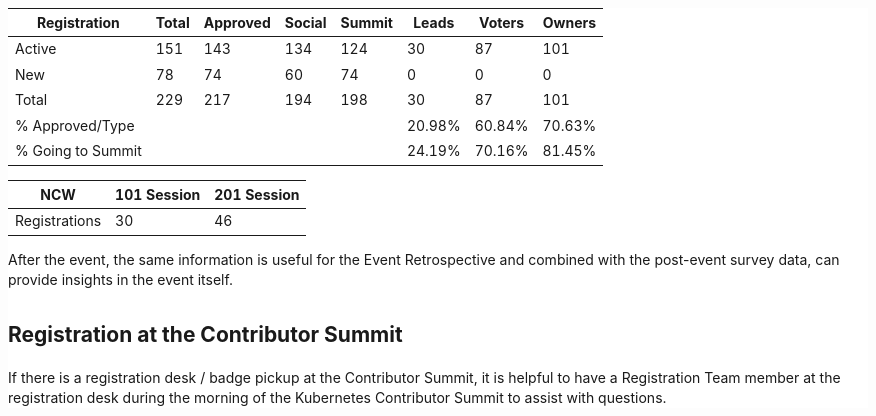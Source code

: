 | Registration      | Total | Approved | Social | Summit | Leads  | Voters | Owners |
|-------------------|-------|----------|--------|--------|--------|--------|--------|
| Active            | 151   | 143      | 134    | 124    | 30     | 87     | 101    |
| New               | 78    | 74       | 60     | 74     | 0      | 0      | 0      |
| Total             | 229   | 217      | 194    | 198    | 30     | 87     | 101    |
| % Approved/Type   |       |          |        |        | 20.98% | 60.84% | 70.63% |
| % Going to Summit |       |          |        |        | 24.19% | 70.16% | 81.45% |

| NCW           | 101 Session | 201 Session |
|---------------|-------------|-------------|
| Registrations | 30          | 46          |


After the event, the same information is useful for the Event Retrospective and
combined with the post-event survey data, can provide insights in the event
itself.


## Registration at the Contributor Summit

If there is a registration desk / badge pickup at the Contributor Summit, 
it is helpful to have a Registration Team member at the registration desk during 
the morning of the Kubernetes Contributor Summit to assist with questions.


[sched]: http://sched.com
[google forms]: https://www.google.com/forms/about/
[surveymonkey]: https://www.surveymonkey.com/
[cvent]: http://cvent.com
[linux foundation]:https://www.linuxfoundation.org/
[devstats]: https://k8s.devstats.cncf.io/d/13/developer-activity-counts-by-repository-group?orgId=1
[sig-list]: /sig-list.yaml
[voters]: http://git.k8s.io/steering/elections.md#eligibility-for-voting
[kubernetes org members]: https://git.k8s.io/org
[owners files]: https://cs.k8s.io/?q=&i=fosho&files=OWNERS&repos=
[slack]: http://slack.k8s.io
[mailing lists]: /sig-list.md
[discuss]: https://discuss.kubernetes.io

